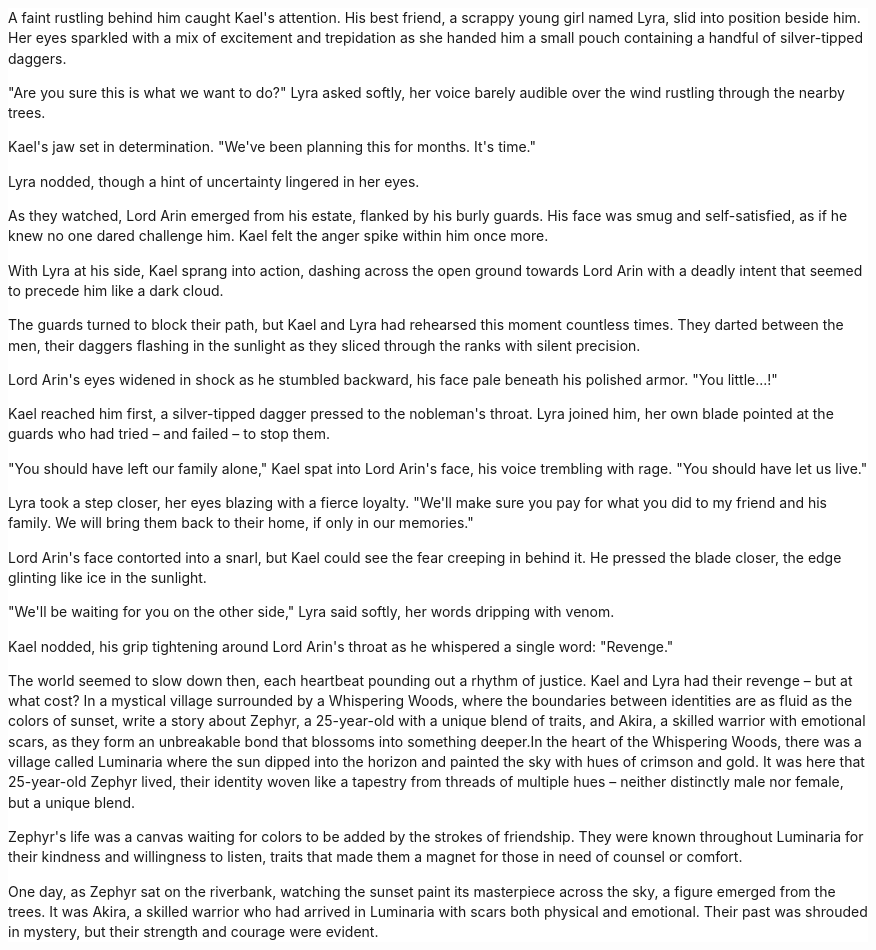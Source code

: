 A faint rustling behind him caught Kael's attention. His best friend, a scrappy young girl named Lyra, slid into position beside him. Her eyes sparkled with a mix of excitement and trepidation as she handed him a small pouch containing a handful of silver-tipped daggers.

"Are you sure this is what we want to do?" Lyra asked softly, her voice barely audible over the wind rustling through the nearby trees.

Kael's jaw set in determination. "We've been planning this for months. It's time."

Lyra nodded, though a hint of uncertainty lingered in her eyes.

As they watched, Lord Arin emerged from his estate, flanked by his burly guards. His face was smug and self-satisfied, as if he knew no one dared challenge him. Kael felt the anger spike within him once more.

With Lyra at his side, Kael sprang into action, dashing across the open ground towards Lord Arin with a deadly intent that seemed to precede him like a dark cloud.

The guards turned to block their path, but Kael and Lyra had rehearsed this moment countless times. They darted between the men, their daggers flashing in the sunlight as they sliced through the ranks with silent precision.

Lord Arin's eyes widened in shock as he stumbled backward, his face pale beneath his polished armor. "You little...!"

Kael reached him first, a silver-tipped dagger pressed to the nobleman's throat. Lyra joined him, her own blade pointed at the guards who had tried – and failed – to stop them.

"You should have left our family alone," Kael spat into Lord Arin's face, his voice trembling with rage. "You should have let us live."

Lyra took a step closer, her eyes blazing with a fierce loyalty. "We'll make sure you pay for what you did to my friend and his family. We will bring them back to their home, if only in our memories."

Lord Arin's face contorted into a snarl, but Kael could see the fear creeping in behind it. He pressed the blade closer, the edge glinting like ice in the sunlight.

"We'll be waiting for you on the other side," Lyra said softly, her words dripping with venom.

Kael nodded, his grip tightening around Lord Arin's throat as he whispered a single word: "Revenge."

The world seemed to slow down then, each heartbeat pounding out a rhythm of justice. Kael and Lyra had their revenge – but at what cost?<end>
In a mystical village surrounded by a Whispering Woods, where the boundaries between identities are as fluid as the colors of sunset, write a story about Zephyr, a 25-year-old with a unique blend of traits, and Akira, a skilled warrior with emotional scars, as they form an unbreakable bond that blossoms into something deeper.<start>In the heart of the Whispering Woods, there was a village called Luminaria where the sun dipped into the horizon and painted the sky with hues of crimson and gold. It was here that 25-year-old Zephyr lived, their identity woven like a tapestry from threads of multiple hues – neither distinctly male nor female, but a unique blend.

Zephyr's life was a canvas waiting for colors to be added by the strokes of friendship. They were known throughout Luminaria for their kindness and willingness to listen, traits that made them a magnet for those in need of counsel or comfort.

One day, as Zephyr sat on the riverbank, watching the sunset paint its masterpiece across the sky, a figure emerged from the trees. It was Akira, a skilled warrior who had arrived in Luminaria with scars both physical and emotional. Their past was shrouded in mystery, but their strength and courage were evident.
